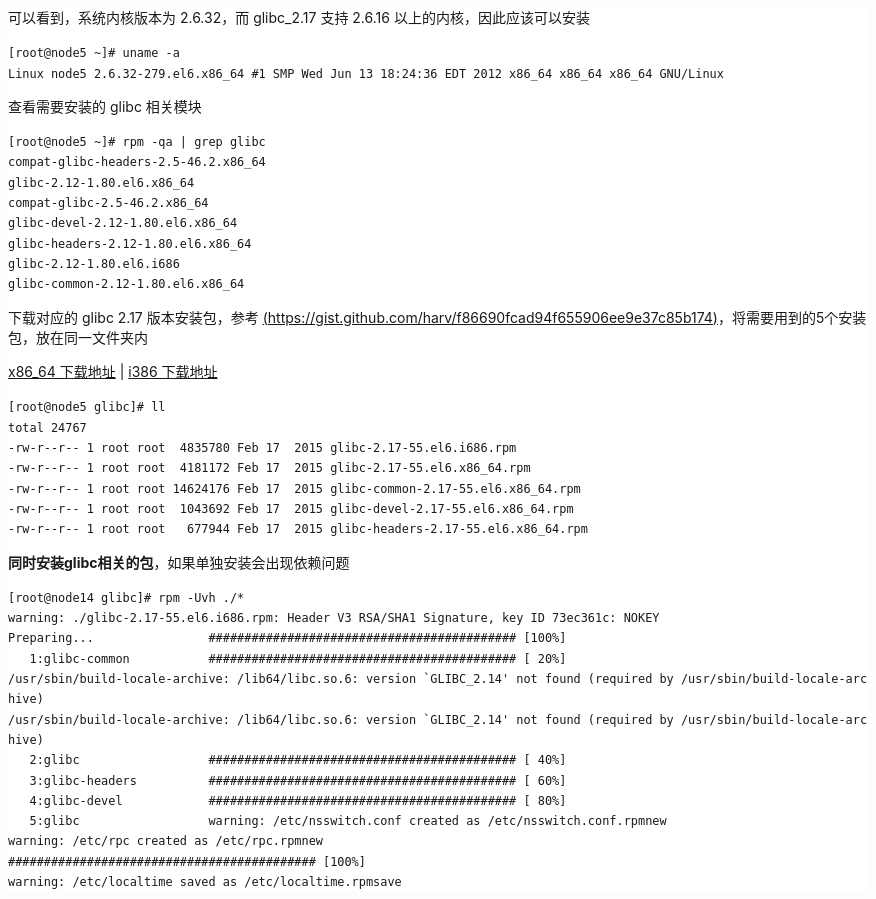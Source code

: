 可以看到，系统内核版本为 2.6.32，而 glibc_2.17 支持 2.6.16 以上的内核，因此应该可以安装

```
[root@node5 ~]# uname -a
Linux node5 2.6.32-279.el6.x86_64 #1 SMP Wed Jun 13 18:24:36 EDT 2012 x86_64 x86_64 x86_64 GNU/Linux
```

查看需要安装的 glibc 相关模块

```
[root@node5 ~]# rpm -qa | grep glibc
compat-glibc-headers-2.5-46.2.x86_64
glibc-2.12-1.80.el6.x86_64
compat-glibc-2.5-46.2.x86_64
glibc-devel-2.12-1.80.el6.x86_64
glibc-headers-2.12-1.80.el6.x86_64
glibc-2.12-1.80.el6.i686
glibc-common-2.12-1.80.el6.x86_64
```

下载对应的 glibc 2.17 版本安装包，参考 [(https://gist.github.com/harv/f86690fcad94f655906ee9e37c85b174)](https://gist.github.com/harv/f86690fcad94f655906ee9e37c85b174)，将需要用到的5个安装包，放在同一文件夹内

[x86_64 下载地址](https://copr-be.cloud.fedoraproject.org/results/mosquito/myrepo-el6/epel-6-x86_64/glibc-2.17-55.fc20/) | [i386 下载地址](https://copr-be.cloud.fedoraproject.org/results/mosquito/myrepo-el6/epel-6-i386/glibc-2.17-55.fc20/)

```
[root@node5 glibc]# ll
total 24767
-rw-r--r-- 1 root root  4835780 Feb 17  2015 glibc-2.17-55.el6.i686.rpm
-rw-r--r-- 1 root root  4181172 Feb 17  2015 glibc-2.17-55.el6.x86_64.rpm
-rw-r--r-- 1 root root 14624176 Feb 17  2015 glibc-common-2.17-55.el6.x86_64.rpm
-rw-r--r-- 1 root root  1043692 Feb 17  2015 glibc-devel-2.17-55.el6.x86_64.rpm
-rw-r--r-- 1 root root   677944 Feb 17  2015 glibc-headers-2.17-55.el6.x86_64.rpm
```

**同时安装glibc相关的包**，如果单独安装会出现依赖问题

```
[root@node14 glibc]# rpm -Uvh ./*
warning: ./glibc-2.17-55.el6.i686.rpm: Header V3 RSA/SHA1 Signature, key ID 73ec361c: NOKEY
Preparing...                ########################################### [100%]
   1:glibc-common           ########################################### [ 20%]
/usr/sbin/build-locale-archive: /lib64/libc.so.6: version `GLIBC_2.14' not found (required by /usr/sbin/build-locale-archive)
/usr/sbin/build-locale-archive: /lib64/libc.so.6: version `GLIBC_2.14' not found (required by /usr/sbin/build-locale-archive)
   2:glibc                  ########################################### [ 40%]
   3:glibc-headers          ########################################### [ 60%]
   4:glibc-devel            ########################################### [ 80%]
   5:glibc                  warning: /etc/nsswitch.conf created as /etc/nsswitch.conf.rpmnew
warning: /etc/rpc created as /etc/rpc.rpmnew
########################################### [100%]
warning: /etc/localtime saved as /etc/localtime.rpmsave
```
